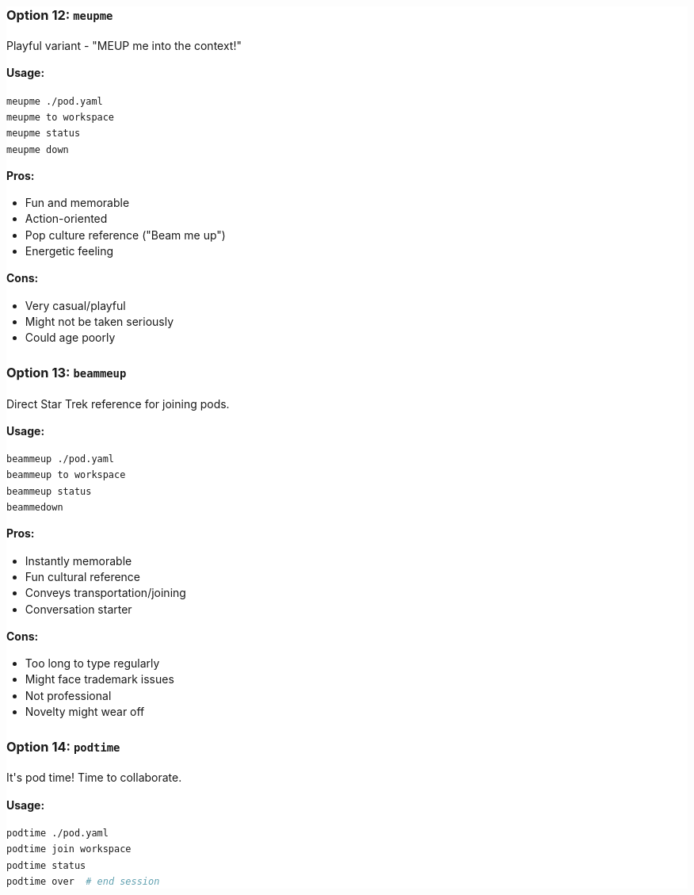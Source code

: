 ### Option 12: `meupme`

Playful variant - "MEUP me into the context!"

**Usage:**
```bash
meupme ./pod.yaml
meupme to workspace
meupme status
meupme down
```

**Pros:**
- Fun and memorable
- Action-oriented
- Pop culture reference ("Beam me up")
- Energetic feeling

**Cons:**
- Very casual/playful
- Might not be taken seriously
- Could age poorly

### Option 13: `beammeup`

Direct Star Trek reference for joining pods.

**Usage:**
```bash
beammeup ./pod.yaml
beammeup to workspace
beammeup status
beammedown
```

**Pros:**
- Instantly memorable
- Fun cultural reference
- Conveys transportation/joining
- Conversation starter

**Cons:**
- Too long to type regularly
- Might face trademark issues
- Not professional
- Novelty might wear off

### Option 14: `podtime`

It's pod time! Time to collaborate.

**Usage:**
```bash
podtime ./pod.yaml
podtime join workspace
podtime status
podtime over  # end session
```
